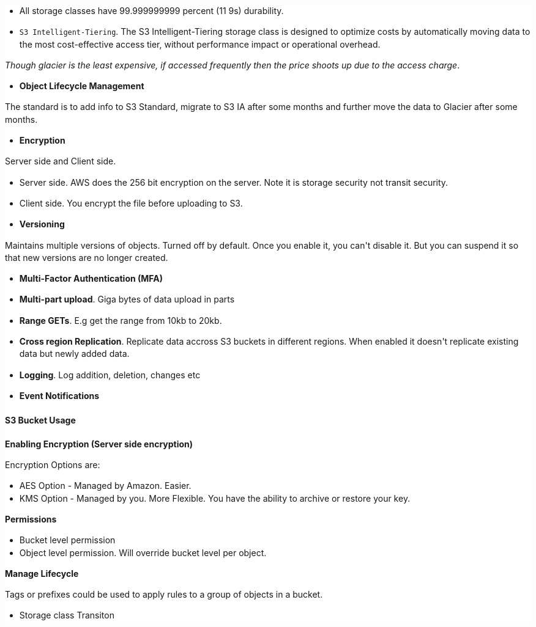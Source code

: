 - All storage classes have 99.999999999 percent (11 9s) durability.

- `S3 Intelligent-Tiering`. The S3 Intelligent-Tiering storage class is designed
to optimize costs by automatically moving data to the most cost-effective
access tier, without performance impact or operational overhead.

_Though glacier is the least expensive, if accessed frequently then the price
shoots up due to the access charge_.

- __Object Lifecycle Management__

The standard is to add info to S3 Standard, migrate to S3 IA after some months
and further move the data to Glacier after some months.

- __Encryption__

Server side and Client side.

  * Server side. AWS does the 256 bit encryption on the server. Note it is   storage security not transit security.

  * Client side. You encrypt the file before uploading to S3.

- __Versioning__

Maintains multiple versions of objects. Turned off by default. Once you enable
it, you can't disable it. But you can suspend it so that new versions are no
longer created.

- __Multi-Factor Authentication (MFA)__

- __Multi-part upload__. Giga bytes of data upload in parts

- __Range GETs__. E.g get the range from 10kb to 20kb.

- __Cross region Replication__. Replicate data accross S3 buckets in different
regions. When enabled it doesn't replicate existing data but newly added data.

- __Logging__. Log addition, deletion, changes etc

- __Event Notifications__

#### S3 Bucket Usage ####

__Enabling Encryption (Server side encryption)__

Encryption Options are:

- AES Option - Managed by Amazon. Easier.
- KMS Option - Managed by you. More Flexible. You have the ability to archive or restore your key.

__Permissions__

- Bucket level permission
- Object level permission. Will override bucket level per object.

__Manage Lifecycle__

Tags or prefixes could be used to apply rules to a group of objects in a bucket.

- Storage class Transiton
